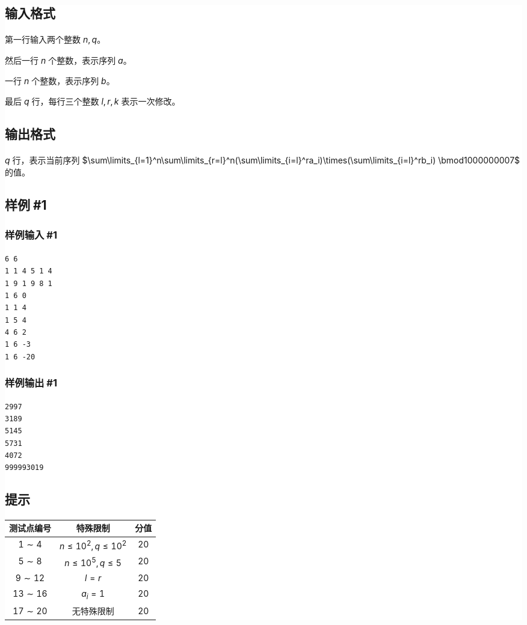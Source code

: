 ## 输入格式

第一行输入两个整数 $n,q$。

然后一行 $n$ 个整数，表示序列 $a$。

一行 $n$ 个整数，表示序列 $b$。

最后 $q$ 行，每行三个整数 $l,r,k$ 表示一次修改。

## 输出格式

$q$ 行，表示当前序列 $\sum\limits_{l=1}^n\sum\limits_{r=l}^n(\sum\limits_{i=l}^ra_i)\times(\sum\limits_{i=l}^rb_i) \bmod1000000007$ 的值。

## 样例 #1

### 样例输入 #1

```
6 6
1 1 4 5 1 4
1 9 1 9 8 1
1 6 0
1 1 4
1 5 4
4 6 2
1 6 -3
1 6 -20
```

### 样例输出 #1

```
2997
3189
5145
5731
4072
999993019
```

## 提示

| 测试点编号 | 特殊限制 | 分值 |
| :----------: | :----------: | :----------: |
| $1\sim 4$ | $n\le 10^2,q\le10^2$ | $20$ |
| $5\sim 8$ | $n\le 10^5,q\le 5$ | $20$ |
| $9\sim 12$ | $l=r$ | $20$ |
| $13\sim 16$ | $a_i=1$ | $20$ |
| $17\sim 20$ | 无特殊限制 | $20$ |
